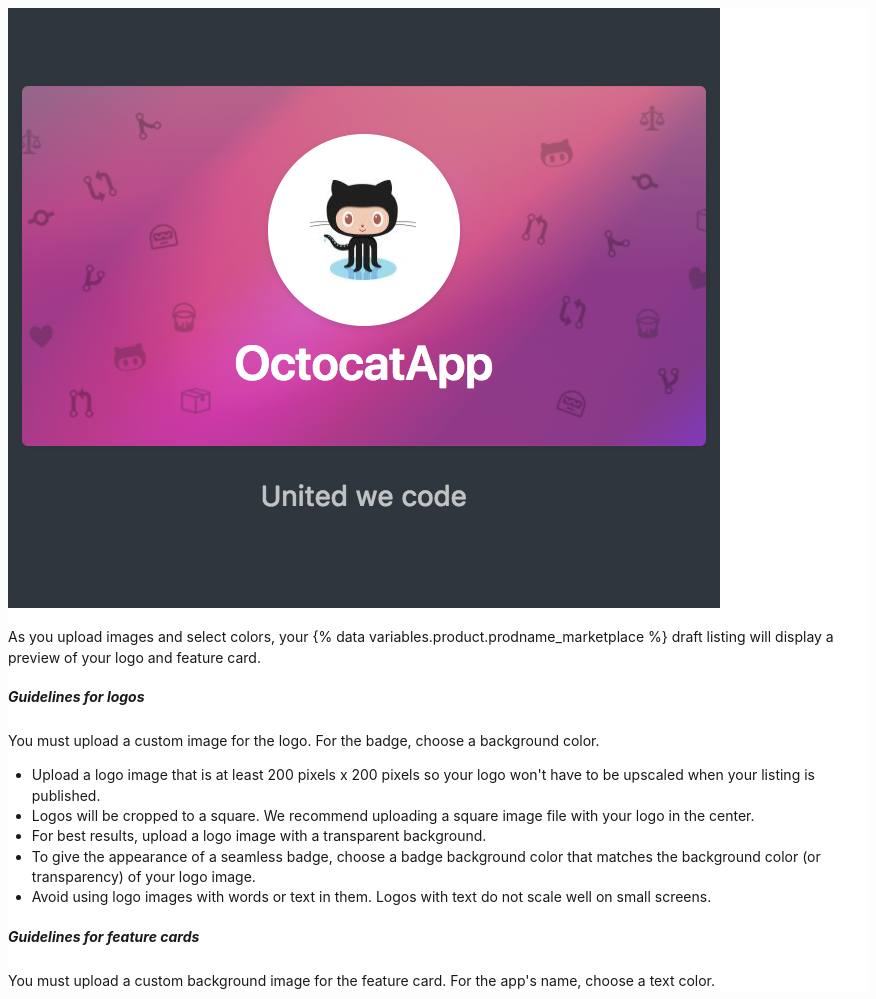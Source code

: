 ![Feature card](/assets/images/marketplace/marketplace_feature_card.png)

As you upload images and select colors, your {% data variables.product.prodname_marketplace %} draft listing will display a preview of your logo and feature card.

##### Guidelines for logos

You must upload a custom image for the logo. For the badge, choose a background color.

- Upload a logo image that is at least 200 pixels x 200 pixels so your logo won't have to be upscaled when your listing is published.
- Logos will be cropped to a square. We recommend uploading a square image file with your logo in the center.
- For best results, upload a logo image with a transparent background.
- To give the appearance of a seamless badge, choose a badge background color that matches the background color (or transparency) of your logo image.
- Avoid using logo images with words or text in them. Logos with text do not scale well on small screens.

##### Guidelines for feature cards

You must upload a custom background image for the feature card. For the app's name, choose a text color.

